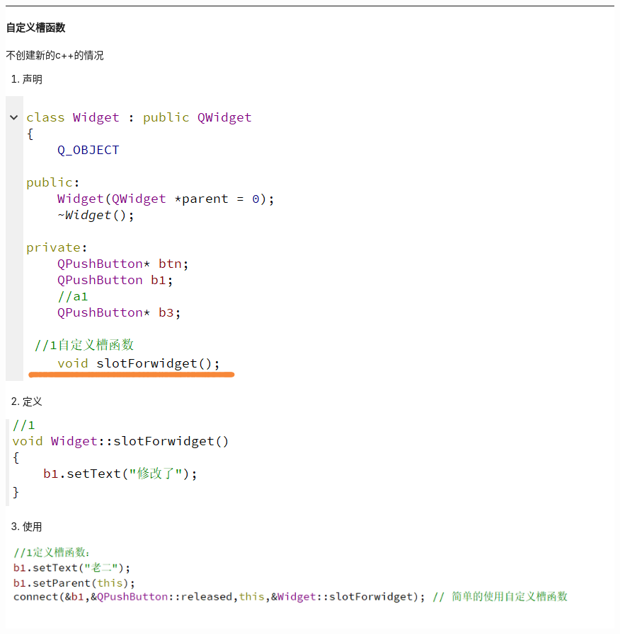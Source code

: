--------



#### 自定义槽函数

不创建新的c++的情况

1. 声明

![image-20220619215514168](Qt.assets/image-20220619215514168.png)



2. 定义

![image-20220619215342075](Qt.assets/image-20220619215342075.png)

3. 使用

![](Qt.assets/image-20220619215329089.png)
